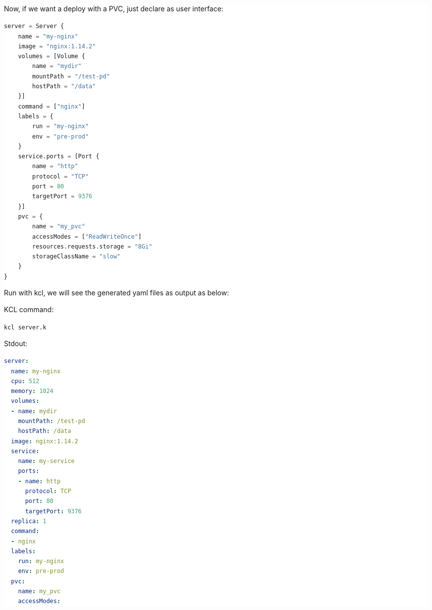 Now, if we want a deploy with a PVC, just declare as user interface:

```python
server = Server {
    name = "my-nginx"
    image = "nginx:1.14.2"
    volumes = [Volume {
        name = "mydir"
        mountPath = "/test-pd"
        hostPath = "/data"
    }]
    command = ["nginx"]
    labels = {
        run = "my-nginx"
        env = "pre-prod"
    }
    service.ports = [Port {
        name = "http"
        protocol = "TCP"
        port = 80
        targetPort = 9376
    }]
    pvc = {
        name = "my_pvc"
        accessModes = ["ReadWriteOnce"]
        resources.requests.storage = "8Gi"
        storageClassName = "slow"
    }
}
```

Run with kcl, we will see the generated yaml files as output as below:

KCL command:

```
kcl server.k
```

Stdout:

```yaml
server:
  name: my-nginx
  cpu: 512
  memory: 1024
  volumes:
  - name: mydir
    mountPath: /test-pd
    hostPath: /data
  image: nginx:1.14.2
  service:
    name: my-service
    ports:
    - name: http
      protocol: TCP
      port: 80
      targetPort: 9376
  replica: 1
  command:
  - nginx
  labels:
    run: my-nginx
    env: pre-prod
  pvc:
    name: my_pvc
    accessModes:
```